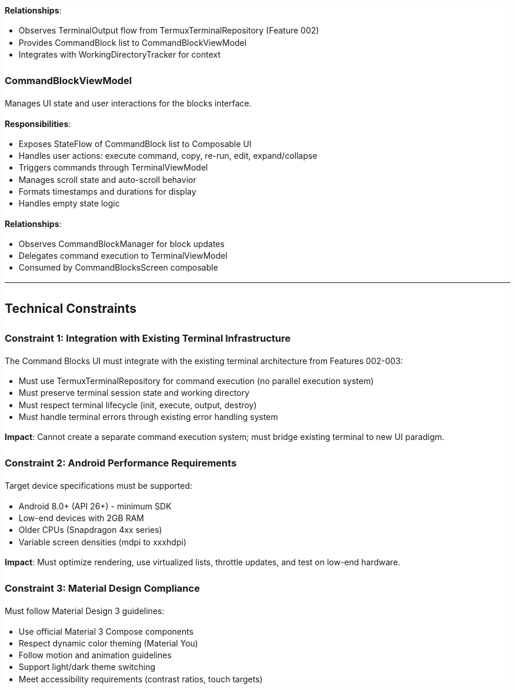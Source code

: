 **Relationships**:
- Observes TerminalOutput flow from TermuxTerminalRepository (Feature 002)
- Provides CommandBlock list to CommandBlockViewModel
- Integrates with WorkingDirectoryTracker for context

### CommandBlockViewModel

Manages UI state and user interactions for the blocks interface.

**Responsibilities**:
- Exposes StateFlow of CommandBlock list to Composable UI
- Handles user actions: execute command, copy, re-run, edit, expand/collapse
- Triggers commands through TerminalViewModel
- Manages scroll state and auto-scroll behavior
- Formats timestamps and durations for display
- Handles empty state logic

**Relationships**:
- Observes CommandBlockManager for block updates
- Delegates command execution to TerminalViewModel
- Consumed by CommandBlocksScreen composable

---

## Technical Constraints

### Constraint 1: Integration with Existing Terminal Infrastructure

The Command Blocks UI must integrate with the existing terminal architecture from Features 002-003:
- Must use TermuxTerminalRepository for command execution (no parallel execution system)
- Must preserve terminal session state and working directory
- Must respect terminal lifecycle (init, execute, output, destroy)
- Must handle terminal errors through existing error handling system

**Impact**: Cannot create a separate command execution system; must bridge existing terminal to new UI paradigm.

### Constraint 2: Android Performance Requirements

Target device specifications must be supported:
- Android 8.0+ (API 26+) - minimum SDK
- Low-end devices with 2GB RAM
- Older CPUs (Snapdragon 4xx series)
- Variable screen densities (mdpi to xxxhdpi)

**Impact**: Must optimize rendering, use virtualized lists, throttle updates, and test on low-end hardware.

### Constraint 3: Material Design Compliance

Must follow Material Design 3 guidelines:
- Use official Material 3 Compose components
- Respect dynamic color theming (Material You)
- Follow motion and animation guidelines
- Support light/dark theme switching
- Meet accessibility requirements (contrast ratios, touch targets)
